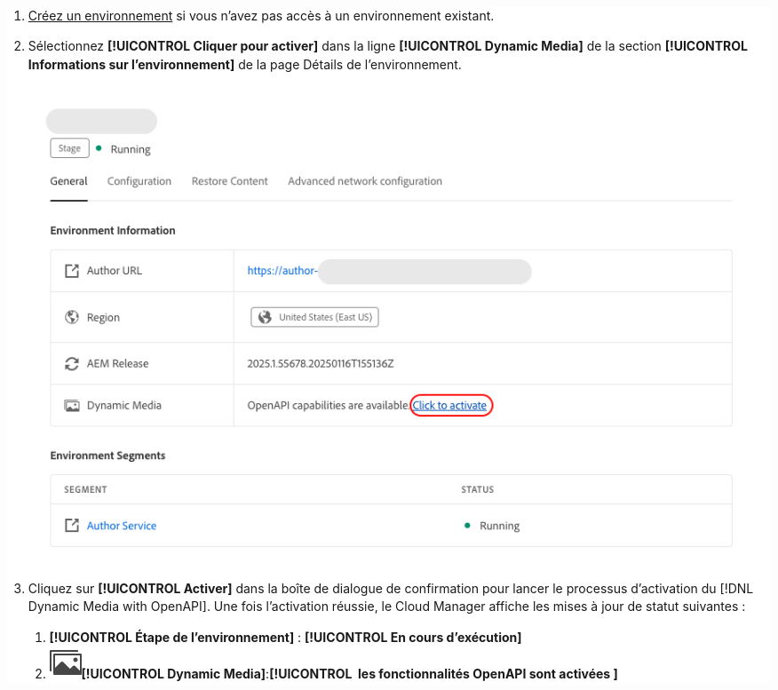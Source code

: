 1. [Créez un environnement](https://experienceleague.adobe.com/fr/docs/experience-manager-cloud-service/content/onboarding/journey/create-environments) si vous n’avez pas accès à un environnement existant.

1. Sélectionnez **[!UICONTROL Cliquer pour activer]** dans la ligne **[!UICONTROL Dynamic Media]** de la section **[!UICONTROL Informations sur l’environnement]** de la page Détails de l’environnement.

   ![activer Dynamic Media avec les fonctionnalités OpenAPI](/help/assets/assets/activate-adv-capabiliites-of-dm-openAPI.png)

1. Cliquez sur **[!UICONTROL Activer]** dans la boîte de dialogue de confirmation pour lancer le processus d’activation du [!DNL Dynamic Media with OpenAPI]. Une fois l’activation réussie, le Cloud Manager affiche les mises à jour de statut suivantes :
   1. **[!UICONTROL Étape de l’environnement]** : **[!UICONTROL En cours d’exécution]**
   1. ![DM activated](/help/assets/assets/Images_icon.svg)**[!UICONTROL Dynamic Media &#x200B;]**:**[!UICONTROL &#x200B; les fonctionnalités OpenAPI sont activées &#x200B;]**

